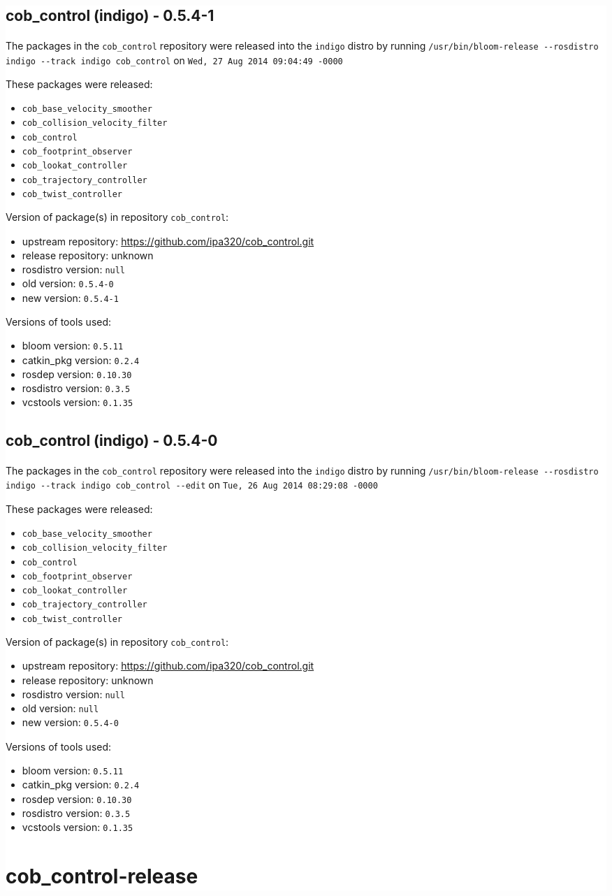 
## cob_control (indigo) - 0.5.4-1

The packages in the `cob_control` repository were released into the `indigo` distro by running `/usr/bin/bloom-release --rosdistro indigo --track indigo cob_control` on `Wed, 27 Aug 2014 09:04:49 -0000`

These packages were released:
- `cob_base_velocity_smoother`
- `cob_collision_velocity_filter`
- `cob_control`
- `cob_footprint_observer`
- `cob_lookat_controller`
- `cob_trajectory_controller`
- `cob_twist_controller`

Version of package(s) in repository `cob_control`:
- upstream repository: https://github.com/ipa320/cob_control.git
- release repository: unknown
- rosdistro version: `null`
- old version: `0.5.4-0`
- new version: `0.5.4-1`

Versions of tools used:
- bloom version: `0.5.11`
- catkin_pkg version: `0.2.4`
- rosdep version: `0.10.30`
- rosdistro version: `0.3.5`
- vcstools version: `0.1.35`


## cob_control (indigo) - 0.5.4-0

The packages in the `cob_control` repository were released into the `indigo` distro by running `/usr/bin/bloom-release --rosdistro indigo --track indigo cob_control --edit` on `Tue, 26 Aug 2014 08:29:08 -0000`

These packages were released:
- `cob_base_velocity_smoother`
- `cob_collision_velocity_filter`
- `cob_control`
- `cob_footprint_observer`
- `cob_lookat_controller`
- `cob_trajectory_controller`
- `cob_twist_controller`

Version of package(s) in repository `cob_control`:
- upstream repository: https://github.com/ipa320/cob_control.git
- release repository: unknown
- rosdistro version: `null`
- old version: `null`
- new version: `0.5.4-0`

Versions of tools used:
- bloom version: `0.5.11`
- catkin_pkg version: `0.2.4`
- rosdep version: `0.10.30`
- rosdistro version: `0.3.5`
- vcstools version: `0.1.35`


cob_control-release
===================
